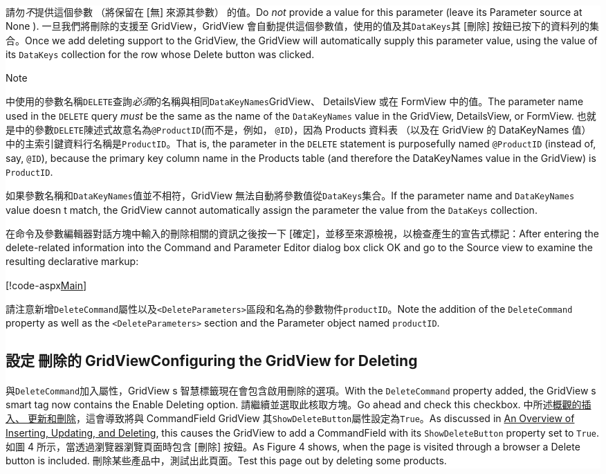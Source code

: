 
<span data-ttu-id="0c39a-163">請勿*不*提供這個參數 （將保留在 [無] 來源其參數） 的值。</span><span class="sxs-lookup"><span data-stu-id="0c39a-163">Do *not* provide a value for this parameter (leave its Parameter source at None ).</span></span> <span data-ttu-id="0c39a-164">一旦我們將刪除的支援至 GridView，GridView 會自動提供這個參數值，使用的值及其`DataKeys`其 [刪除] 按鈕已按下的資料列的集合。</span><span class="sxs-lookup"><span data-stu-id="0c39a-164">Once we add deleting support to the GridView, the GridView will automatically supply this parameter value, using the value of its `DataKeys` collection for the row whose Delete button was clicked.</span></span>

> [!NOTE]
> <span data-ttu-id="0c39a-165">中使用的參數名稱`DELETE`查詢*必須*的名稱與相同`DataKeyNames`GridView、 DetailsView 或在 FormView 中的值。</span><span class="sxs-lookup"><span data-stu-id="0c39a-165">The parameter name used in the `DELETE` query *must* be the same as the name of the `DataKeyNames` value in the GridView, DetailsView, or FormView.</span></span> <span data-ttu-id="0c39a-166">也就是中的參數`DELETE`陳述式故意名為`@ProductID`(而不是，例如， `@ID`)，因為 Products 資料表 （以及在 GridView 的 DataKeyNames 值） 中的主索引鍵資料行名稱是`ProductID`。</span><span class="sxs-lookup"><span data-stu-id="0c39a-166">That is, the parameter in the `DELETE` statement is purposefully named `@ProductID` (instead of, say, `@ID`), because the primary key column name in the Products table (and therefore the DataKeyNames value in the GridView) is `ProductID`.</span></span>


<span data-ttu-id="0c39a-167">如果參數名稱和`DataKeyNames`值並不相符，GridView 無法自動將參數值從`DataKeys`集合。</span><span class="sxs-lookup"><span data-stu-id="0c39a-167">If the parameter name and `DataKeyNames` value doesn t match, the GridView cannot automatically assign the parameter the value from the `DataKeys` collection.</span></span>

<span data-ttu-id="0c39a-168">在命令及參數編輯器對話方塊中輸入的刪除相關的資訊之後按一下 [確定]，並移至來源檢視，以檢查產生的宣告式標記：</span><span class="sxs-lookup"><span data-stu-id="0c39a-168">After entering the delete-related information into the Command and Parameter Editor dialog box click OK and go to the Source view to examine the resulting declarative markup:</span></span>

[!code-aspx[Main](inserting-updating-and-deleting-data-with-the-sqldatasource-vb/samples/sample2.aspx)]

<span data-ttu-id="0c39a-169">請注意新增`DeleteCommand`屬性以及`<DeleteParameters>`區段和名為的參數物件`productID`。</span><span class="sxs-lookup"><span data-stu-id="0c39a-169">Note the addition of the `DeleteCommand` property as well as the `<DeleteParameters>` section and the Parameter object named `productID`.</span></span>

## <a name="configuring-the-gridview-for-deleting"></a><span data-ttu-id="0c39a-170">設定 刪除的 GridView</span><span class="sxs-lookup"><span data-stu-id="0c39a-170">Configuring the GridView for Deleting</span></span>

<span data-ttu-id="0c39a-171">與`DeleteCommand`加入屬性，GridView s 智慧標籤現在會包含啟用刪除的選項。</span><span class="sxs-lookup"><span data-stu-id="0c39a-171">With the `DeleteCommand` property added, the GridView s smart tag now contains the Enable Deleting option.</span></span> <span data-ttu-id="0c39a-172">請繼續並選取此核取方塊。</span><span class="sxs-lookup"><span data-stu-id="0c39a-172">Go ahead and check this checkbox.</span></span> <span data-ttu-id="0c39a-173">中所述[概觀的插入、 更新和刪除](../editing-inserting-and-deleting-data/an-overview-of-inserting-updating-and-deleting-data-vb.md)，這會導致將與 CommandField GridView 其`ShowDeleteButton`屬性設定為`True`。</span><span class="sxs-lookup"><span data-stu-id="0c39a-173">As discussed in [An Overview of Inserting, Updating, and Deleting](../editing-inserting-and-deleting-data/an-overview-of-inserting-updating-and-deleting-data-vb.md), this causes the GridView to add a CommandField with its `ShowDeleteButton` property set to `True`.</span></span> <span data-ttu-id="0c39a-174">如圖 4 所示，當透過瀏覽器瀏覽頁面時包含 [刪除] 按鈕。</span><span class="sxs-lookup"><span data-stu-id="0c39a-174">As Figure 4 shows, when the page is visited through a browser a Delete button is included.</span></span> <span data-ttu-id="0c39a-175">刪除某些產品中，測試出此頁面。</span><span class="sxs-lookup"><span data-stu-id="0c39a-175">Test this page out by deleting some products.</span></span>
